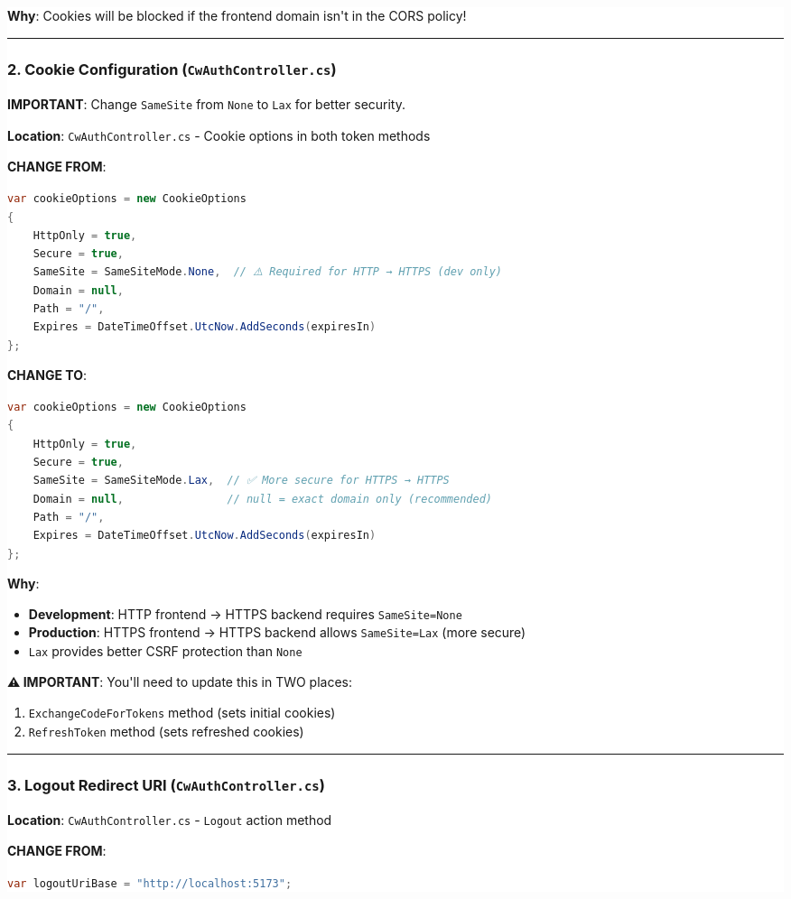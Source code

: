**Why**: Cookies will be blocked if the frontend domain isn't in the CORS policy!

---

### 2. Cookie Configuration (`CwAuthController.cs`)

**IMPORTANT**: Change `SameSite` from `None` to `Lax` for better security.

**Location**: `CwAuthController.cs` - Cookie options in both token methods

**CHANGE FROM**:
```csharp
var cookieOptions = new CookieOptions
{
    HttpOnly = true,
    Secure = true,
    SameSite = SameSiteMode.None,  // ⚠️ Required for HTTP → HTTPS (dev only)
    Domain = null,
    Path = "/",
    Expires = DateTimeOffset.UtcNow.AddSeconds(expiresIn)
};
```

**CHANGE TO**:
```csharp
var cookieOptions = new CookieOptions
{
    HttpOnly = true,
    Secure = true,
    SameSite = SameSiteMode.Lax,  // ✅ More secure for HTTPS → HTTPS
    Domain = null,                // null = exact domain only (recommended)
    Path = "/",
    Expires = DateTimeOffset.UtcNow.AddSeconds(expiresIn)
};
```

**Why**:
- **Development**: HTTP frontend → HTTPS backend requires `SameSite=None`
- **Production**: HTTPS frontend → HTTPS backend allows `SameSite=Lax` (more secure)
- `Lax` provides better CSRF protection than `None`

**⚠️ IMPORTANT**: You'll need to update this in TWO places:
1. `ExchangeCodeForTokens` method (sets initial cookies)
2. `RefreshToken` method (sets refreshed cookies)

---

### 3. Logout Redirect URI (`CwAuthController.cs`)

**Location**: `CwAuthController.cs` - `Logout` action method

**CHANGE FROM**:
```csharp
var logoutUriBase = "http://localhost:5173";
```
